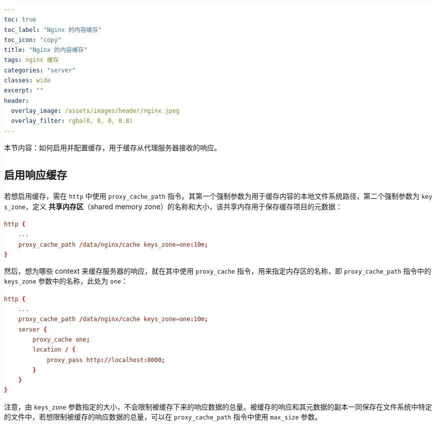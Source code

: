 ```yaml
---
toc: true
toc_label: "Nginx 的内容缓存"
toc_icon: "copy"
title: "Nginx 的内容缓存"
tags: nginx 缓存
categories: "server"
classes: wide
excerpt: ""
header:
  overlay_image: /assets/images/header/nginx.jpeg
  overlay_filter: rgba(0, 0, 0, 0.8)
---
```



本节内容：如何启用并配置缓存，用于缓存从代理服务器接收的响应。



## 启用响应缓存

若想启用缓存，需在 `http` 中使用 `proxy_cache_path` 指令。其第一个强制参数为用于缓存内容的本地文件系统路径，第二个强制参数为 `keys_zone`，定义 **共享内存区**（shared memory zone）的名称和大小，该共享内存用于保存缓存项目的元数据：

```conf
http {
    ...
    proxy_cache_path /data/nginx/cache keys_zone=one:10m;
}
```

然后，想为哪些 context 来缓存服务器的响应，就在其中使用 `proxy_cache` 指令，用来指定内存区的名称，即 `proxy_cache_path` 指令中的 `keys_zone` 参数中的名称，此处为 `one`：

```conf
http {
    ...
    proxy_cache_path /data/nginx/cache keys_zone=one:10m;
    server {
        proxy_cache one;
        location / {
            proxy_pass http://localhost:8000;
        }
    }
}
```

注意，由 `keys_zone` 参数指定的大小，不会限制被缓存下来的响应数据的总量。被缓存的响应和其元数据的副本一同保存在文件系统中特定的文件中，若想限制被缓存的响应数据的总量，可以在 `proxy_cache_path` 指令中使用 `max_size` 参数。






